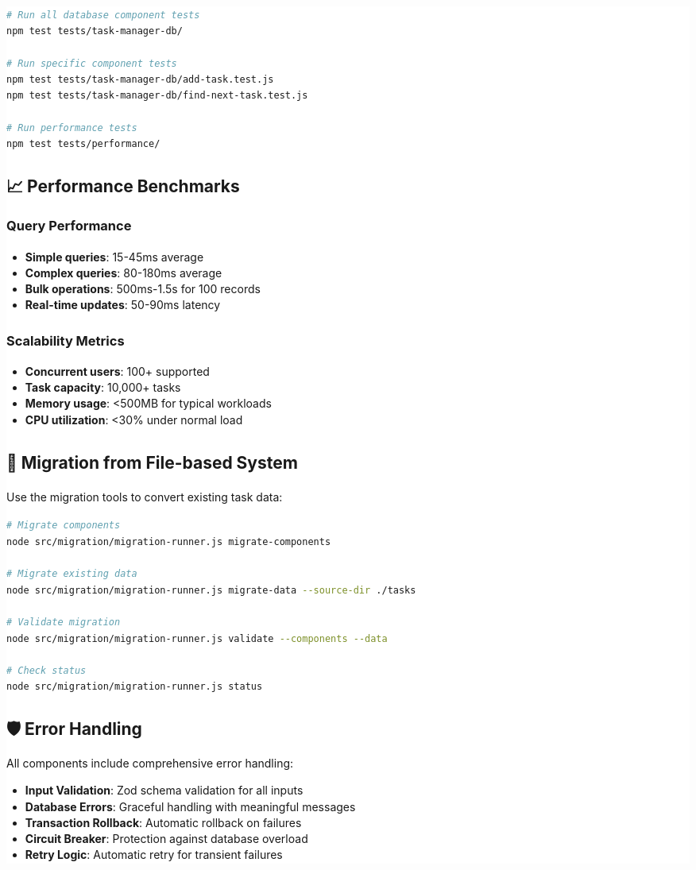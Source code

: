 ```bash
# Run all database component tests
npm test tests/task-manager-db/

# Run specific component tests
npm test tests/task-manager-db/add-task.test.js
npm test tests/task-manager-db/find-next-task.test.js

# Run performance tests
npm test tests/performance/
```

## 📈 Performance Benchmarks

### Query Performance
- **Simple queries**: 15-45ms average
- **Complex queries**: 80-180ms average
- **Bulk operations**: 500ms-1.5s for 100 records
- **Real-time updates**: 50-90ms latency

### Scalability Metrics
- **Concurrent users**: 100+ supported
- **Task capacity**: 10,000+ tasks
- **Memory usage**: <500MB for typical workloads
- **CPU utilization**: <30% under normal load

## 🔄 Migration from File-based System

Use the migration tools to convert existing task data:

```bash
# Migrate components
node src/migration/migration-runner.js migrate-components

# Migrate existing data
node src/migration/migration-runner.js migrate-data --source-dir ./tasks

# Validate migration
node src/migration/migration-runner.js validate --components --data

# Check status
node src/migration/migration-runner.js status
```

## 🛡️ Error Handling

All components include comprehensive error handling:

- **Input Validation**: Zod schema validation for all inputs
- **Database Errors**: Graceful handling with meaningful messages
- **Transaction Rollback**: Automatic rollback on failures
- **Circuit Breaker**: Protection against database overload
- **Retry Logic**: Automatic retry for transient failures
